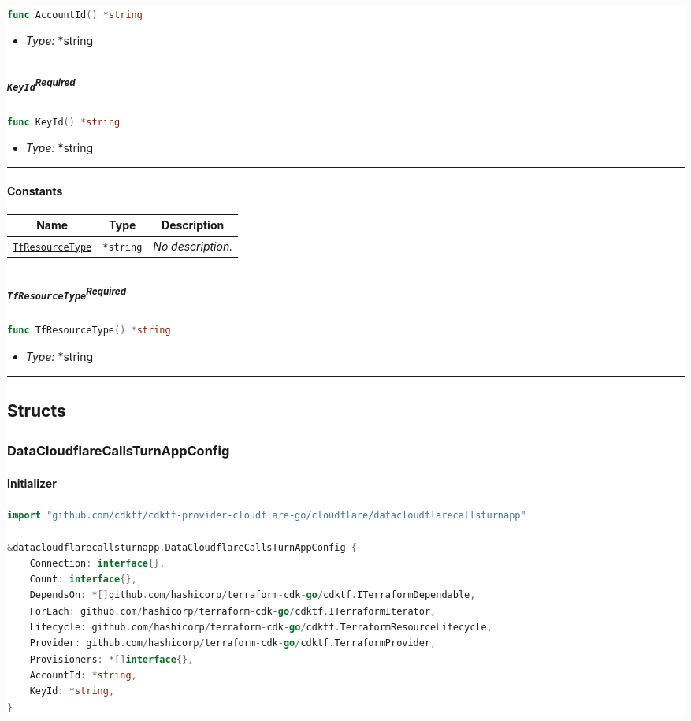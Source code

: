 ```go
func AccountId() *string
```

- *Type:* *string

---

##### `KeyId`<sup>Required</sup> <a name="KeyId" id="@cdktf/provider-cloudflare.dataCloudflareCallsTurnApp.DataCloudflareCallsTurnApp.property.keyId"></a>

```go
func KeyId() *string
```

- *Type:* *string

---

#### Constants <a name="Constants" id="Constants"></a>

| **Name** | **Type** | **Description** |
| --- | --- | --- |
| <code><a href="#@cdktf/provider-cloudflare.dataCloudflareCallsTurnApp.DataCloudflareCallsTurnApp.property.tfResourceType">TfResourceType</a></code> | <code>*string</code> | *No description.* |

---

##### `TfResourceType`<sup>Required</sup> <a name="TfResourceType" id="@cdktf/provider-cloudflare.dataCloudflareCallsTurnApp.DataCloudflareCallsTurnApp.property.tfResourceType"></a>

```go
func TfResourceType() *string
```

- *Type:* *string

---

## Structs <a name="Structs" id="Structs"></a>

### DataCloudflareCallsTurnAppConfig <a name="DataCloudflareCallsTurnAppConfig" id="@cdktf/provider-cloudflare.dataCloudflareCallsTurnApp.DataCloudflareCallsTurnAppConfig"></a>

#### Initializer <a name="Initializer" id="@cdktf/provider-cloudflare.dataCloudflareCallsTurnApp.DataCloudflareCallsTurnAppConfig.Initializer"></a>

```go
import "github.com/cdktf/cdktf-provider-cloudflare-go/cloudflare/datacloudflarecallsturnapp"

&datacloudflarecallsturnapp.DataCloudflareCallsTurnAppConfig {
	Connection: interface{},
	Count: interface{},
	DependsOn: *[]github.com/hashicorp/terraform-cdk-go/cdktf.ITerraformDependable,
	ForEach: github.com/hashicorp/terraform-cdk-go/cdktf.ITerraformIterator,
	Lifecycle: github.com/hashicorp/terraform-cdk-go/cdktf.TerraformResourceLifecycle,
	Provider: github.com/hashicorp/terraform-cdk-go/cdktf.TerraformProvider,
	Provisioners: *[]interface{},
	AccountId: *string,
	KeyId: *string,
}
```
